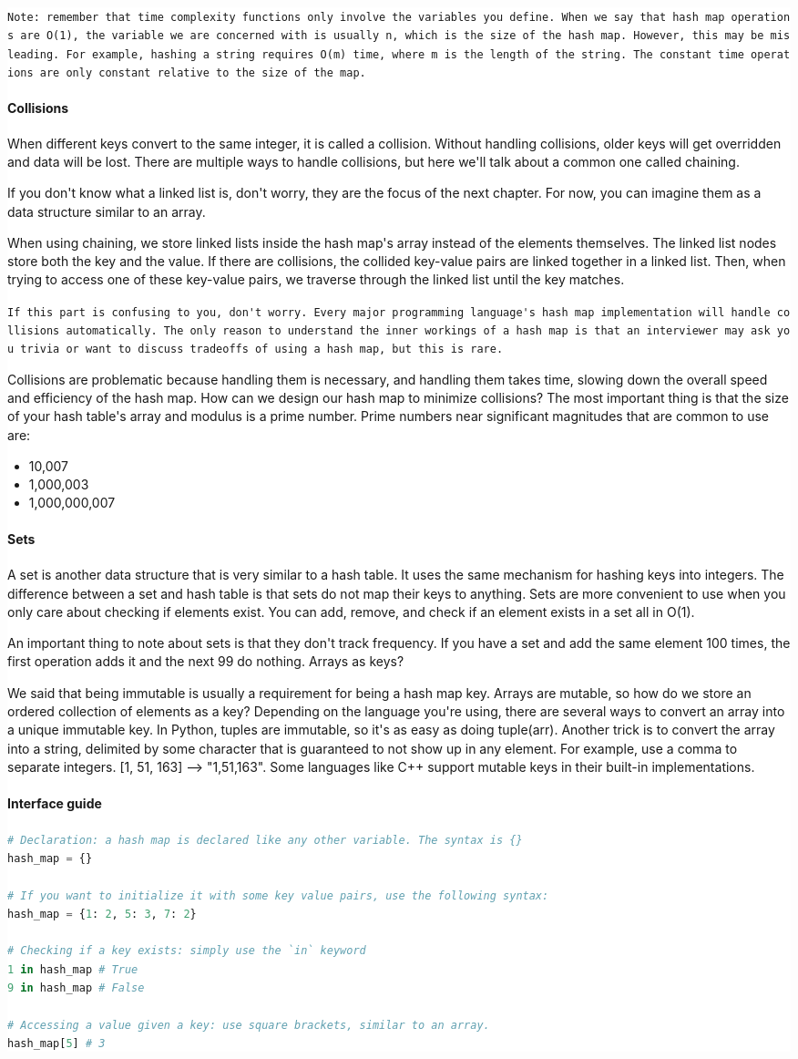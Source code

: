     Note: remember that time complexity functions only involve the variables you define. When we say that hash map operations are O(1), the variable we are concerned with is usually n, which is the size of the hash map. However, this may be misleading. For example, hashing a string requires O(m) time, where m is the length of the string. The constant time operations are only constant relative to the size of the map.

#### Collisions

When different keys convert to the same integer, it is called a collision. Without handling collisions, older keys will get overridden and data will be lost. There are multiple ways to handle collisions, but here we'll talk about a common one called chaining.

If you don't know what a linked list is, don't worry, they are the focus of the next chapter. For now, you can imagine them as a data structure similar to an array.

When using chaining, we store linked lists inside the hash map's array instead of the elements themselves. The linked list nodes store both the key and the value. If there are collisions, the collided key-value pairs are linked together in a linked list. Then, when trying to access one of these key-value pairs, we traverse through the linked list until the key matches.

    If this part is confusing to you, don't worry. Every major programming language's hash map implementation will handle collisions automatically. The only reason to understand the inner workings of a hash map is that an interviewer may ask you trivia or want to discuss tradeoffs of using a hash map, but this is rare.

Collisions are problematic because handling them is necessary, and handling them takes time, slowing down the overall speed and efficiency of the hash map. How can we design our hash map to minimize collisions? The most important thing is that the size of your hash table's array and modulus is a prime number. Prime numbers near significant magnitudes that are common to use are:

- 10,007
- 1,000,003
- 1,000,000,007

#### Sets

A set is another data structure that is very similar to a hash table. It uses the same mechanism for hashing keys into integers. The difference between a set and hash table is that sets do not map their keys to anything. Sets are more convenient to use when you only care about checking if elements exist. You can add, remove, and check if an element exists in a set all in O(1).

An important thing to note about sets is that they don't track frequency. If you have a set and add the same element 100 times, the first operation adds it and the next 99 do nothing.
Arrays as keys?

We said that being immutable is usually a requirement for being a hash map key. Arrays are mutable, so how do we store an ordered collection of elements as a key? Depending on the language you're using, there are several ways to convert an array into a unique immutable key. In Python, tuples are immutable, so it's as easy as doing tuple(arr). Another trick is to convert the array into a string, delimited by some character that is guaranteed to not show up in any element. For example, use a comma to separate integers. [1, 51, 163] --> "1,51,163". Some languages like C++ support mutable keys in their built-in implementations.

#### Interface guide

```python
# Declaration: a hash map is declared like any other variable. The syntax is {}
hash_map = {}

# If you want to initialize it with some key value pairs, use the following syntax:
hash_map = {1: 2, 5: 3, 7: 2}

# Checking if a key exists: simply use the `in` keyword
1 in hash_map # True
9 in hash_map # False

# Accessing a value given a key: use square brackets, similar to an array.
hash_map[5] # 3
```